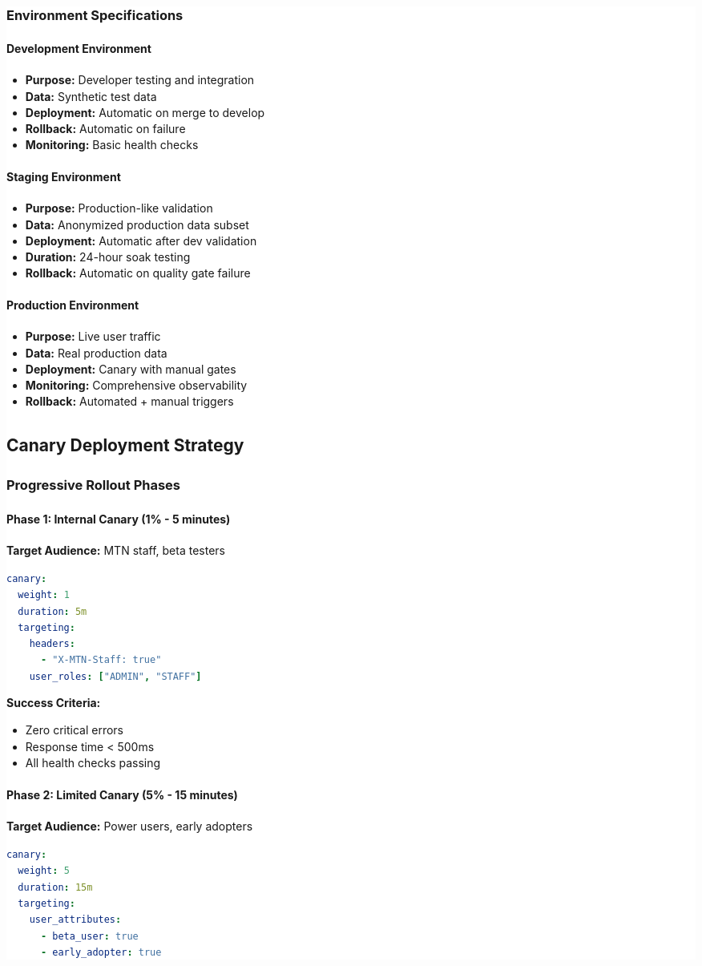 ### Environment Specifications

#### Development Environment
- **Purpose:** Developer testing and integration
- **Data:** Synthetic test data
- **Deployment:** Automatic on merge to develop
- **Rollback:** Automatic on failure
- **Monitoring:** Basic health checks

#### Staging Environment
- **Purpose:** Production-like validation
- **Data:** Anonymized production data subset
- **Deployment:** Automatic after dev validation
- **Duration:** 24-hour soak testing
- **Rollback:** Automatic on quality gate failure

#### Production Environment
- **Purpose:** Live user traffic
- **Data:** Real production data
- **Deployment:** Canary with manual gates
- **Monitoring:** Comprehensive observability
- **Rollback:** Automated + manual triggers

## Canary Deployment Strategy

### Progressive Rollout Phases

#### Phase 1: Internal Canary (1% - 5 minutes)
**Target Audience:** MTN staff, beta testers
```yaml
canary:
  weight: 1
  duration: 5m
  targeting:
    headers:
      - "X-MTN-Staff: true"
    user_roles: ["ADMIN", "STAFF"]
```

**Success Criteria:**
- Zero critical errors
- Response time < 500ms
- All health checks passing

#### Phase 2: Limited Canary (5% - 15 minutes)
**Target Audience:** Power users, early adopters
```yaml
canary:
  weight: 5
  duration: 15m
  targeting:
    user_attributes:
      - beta_user: true
      - early_adopter: true
```
